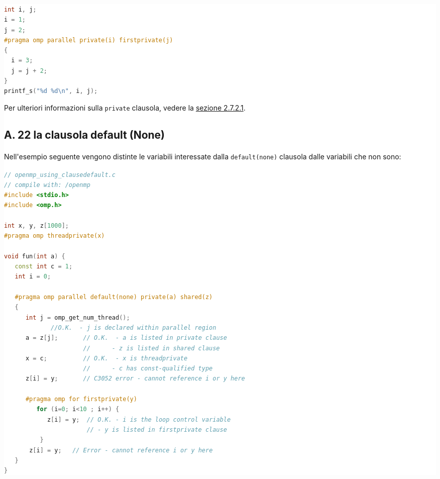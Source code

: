 ```cpp
int i, j;
i = 1;
j = 2;
#pragma omp parallel private(i) firstprivate(j)
{
  i = 3;
  j = j + 2;
}
printf_s("%d %d\n", i, j);
```

Per ulteriori informazioni sulla `private` clausola, vedere la [sezione 2.7.2.1](2-directives.md#2721-private).

## <a name="a22-the-defaultnone-clause"></a>A. 22 la clausola default (None)

Nell'esempio seguente vengono distinte le variabili interessate dalla `default(none)` clausola dalle variabili che non sono:

```cpp
// openmp_using_clausedefault.c
// compile with: /openmp
#include <stdio.h>
#include <omp.h>

int x, y, z[1000];
#pragma omp threadprivate(x)

void fun(int a) {
   const int c = 1;
   int i = 0;

   #pragma omp parallel default(none) private(a) shared(z)
   {
      int j = omp_get_num_thread();
             //O.K.  - j is declared within parallel region
      a = z[j];       // O.K.  - a is listed in private clause
                      //      - z is listed in shared clause
      x = c;          // O.K.  - x is threadprivate
                      //      - c has const-qualified type
      z[i] = y;       // C3052 error - cannot reference i or y here

      #pragma omp for firstprivate(y)
         for (i=0; i<10 ; i++) {
            z[i] = y;  // O.K. - i is the loop control variable
                       // - y is listed in firstprivate clause
          }
       z[i] = y;   // Error - cannot reference i or y here
   }
}
```
